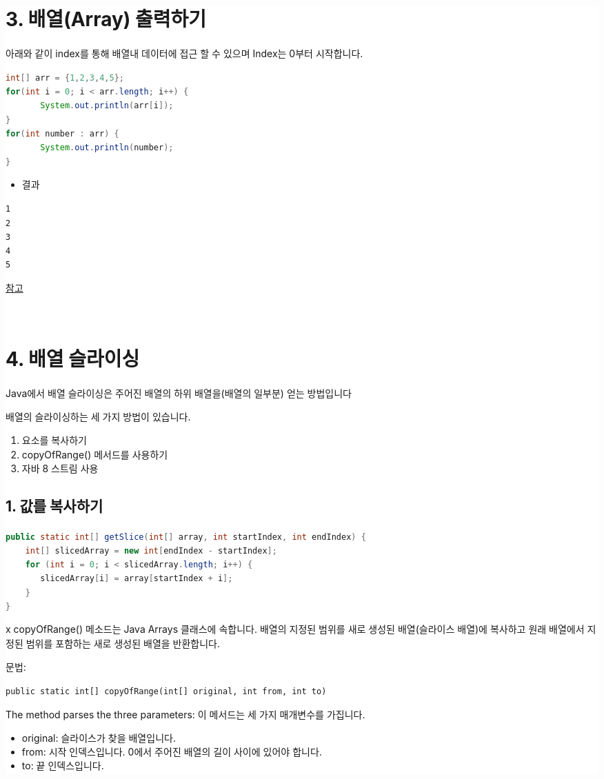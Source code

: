 # 3. 배열(Array) 출력하기
아래와 같이 index를 통해 배열내 데이터에 접근 할 수 있으며 Index는 0부터 시작합니다.
~~~java
int[] arr = {1,2,3,4,5};    
for(int i = 0; i < arr.length; i++) {
       System.out.println(arr[i]);
}
for(int number : arr) {
       System.out.println(number);
}
~~~
* 결과 
~~~
1
2
3
4
5
~~~
[참고](https://ifuwanna.tistory.com/231)

<br>

# 4. 배열 슬라이싱
Java에서 배열 슬라이싱은 주어진 배열의 하위 배열을(배열의 일부분) 얻는 방법입니다

배열의 슬라이싱하는 세 가지 방법이 있습니다. 
1. 요소를 복사하기
2. copyOfRange() 메서드를 사용하기
3. 자바 8 스트림 사용


## 1. 값를 복사하기
~~~java
public static int[] getSlice(int[] array, int startIndex, int endIndex) {   
    int[] slicedArray = new int[endIndex - startIndex];   
    for (int i = 0; i < slicedArray.length; i++) {   
       slicedArray[i] = array[startIndex + i];   
    }
}   
~~~
x
copyOfRange() 메소드는 Java Arrays 클래스에 속합니다. 배열의 지정된 범위를 새로 생성된 배열(슬라이스 배열)에 복사하고 원래 배열에서 지정된 범위를 포함하는 새로 생성된 배열을 반환합니다.

문법:
~~~
public static int[] copyOfRange(int[] original, int from, int to)  
~~~
The method parses the three parameters:
이 메서드는 세 가지 매개변수를 가집니다.
* original: 슬라이스가 찾을 배열입니다.
* from: 시작 인덱스입니다. 0에서 주어진 배열의 길이 사이에 있어야 합니다. 
* to: 끝 인덱스입니다.
